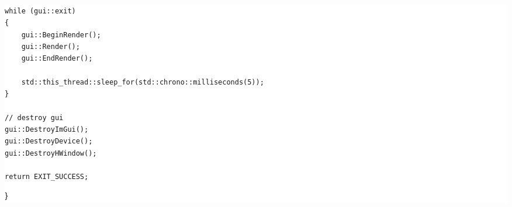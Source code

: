 	while (gui::exit)
	{
		gui::BeginRender();
		gui::Render();
		gui::EndRender();

		std::this_thread::sleep_for(std::chrono::milliseconds(5));
	}

	// destroy gui
	gui::DestroyImGui();
	gui::DestroyDevice();
	gui::DestroyHWindow();

	return EXIT_SUCCESS;
}
